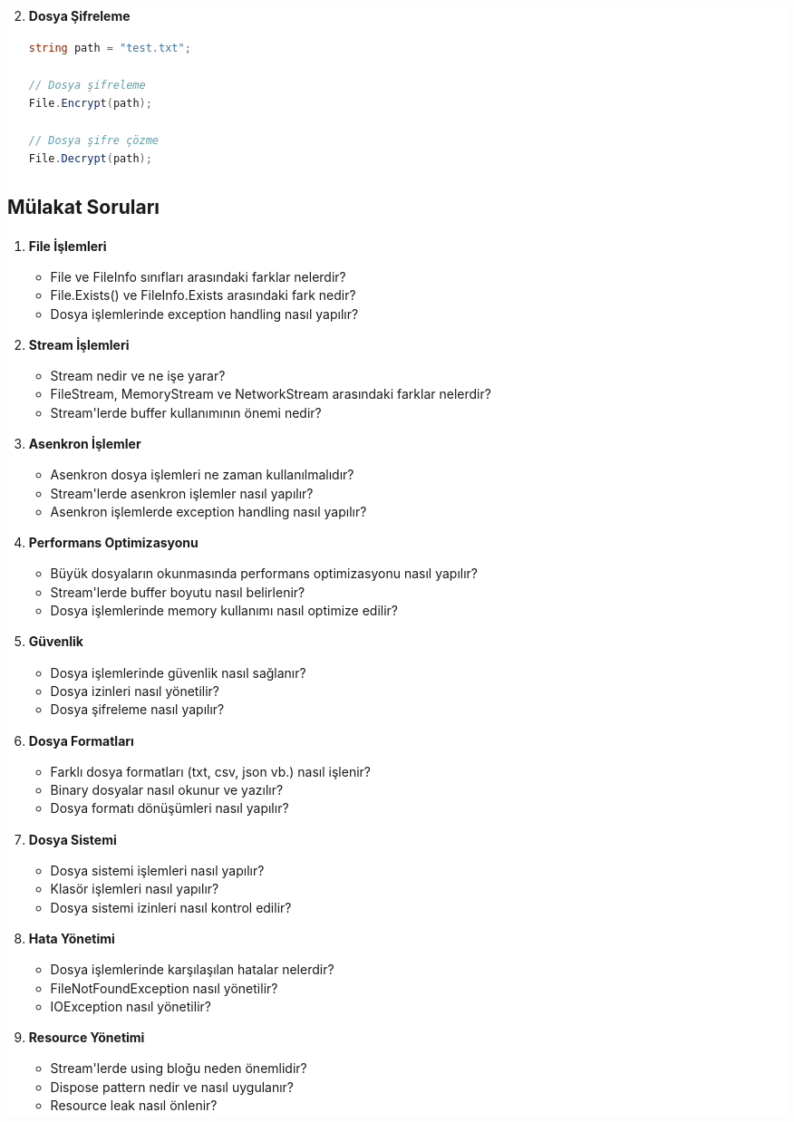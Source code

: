 2. **Dosya Şifreleme**
   ```csharp
   string path = "test.txt";
   
   // Dosya şifreleme
   File.Encrypt(path);
   
   // Dosya şifre çözme
   File.Decrypt(path);
   ```

## Mülakat Soruları

1. **File İşlemleri**
   - File ve FileInfo sınıfları arasındaki farklar nelerdir?
   - File.Exists() ve FileInfo.Exists arasındaki fark nedir?
   - Dosya işlemlerinde exception handling nasıl yapılır?

2. **Stream İşlemleri**
   - Stream nedir ve ne işe yarar?
   - FileStream, MemoryStream ve NetworkStream arasındaki farklar nelerdir?
   - Stream'lerde buffer kullanımının önemi nedir?

3. **Asenkron İşlemler**
   - Asenkron dosya işlemleri ne zaman kullanılmalıdır?
   - Stream'lerde asenkron işlemler nasıl yapılır?
   - Asenkron işlemlerde exception handling nasıl yapılır?

4. **Performans Optimizasyonu**
   - Büyük dosyaların okunmasında performans optimizasyonu nasıl yapılır?
   - Stream'lerde buffer boyutu nasıl belirlenir?
   - Dosya işlemlerinde memory kullanımı nasıl optimize edilir?

5. **Güvenlik**
   - Dosya işlemlerinde güvenlik nasıl sağlanır?
   - Dosya izinleri nasıl yönetilir?
   - Dosya şifreleme nasıl yapılır?

6. **Dosya Formatları**
   - Farklı dosya formatları (txt, csv, json vb.) nasıl işlenir?
   - Binary dosyalar nasıl okunur ve yazılır?
   - Dosya formatı dönüşümleri nasıl yapılır?

7. **Dosya Sistemi**
   - Dosya sistemi işlemleri nasıl yapılır?
   - Klasör işlemleri nasıl yapılır?
   - Dosya sistemi izinleri nasıl kontrol edilir?

8. **Hata Yönetimi**
   - Dosya işlemlerinde karşılaşılan hatalar nelerdir?
   - FileNotFoundException nasıl yönetilir?
   - IOException nasıl yönetilir?

9. **Resource Yönetimi**
   - Stream'lerde using bloğu neden önemlidir?
   - Dispose pattern nedir ve nasıl uygulanır?
   - Resource leak nasıl önlenir?
